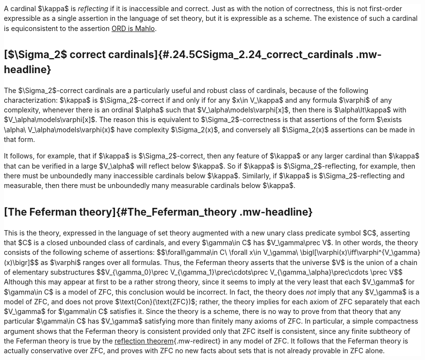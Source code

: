 A cardinal \$\\kappa\$ is *reflecting* if it is inaccessible and
correct. Just as with the notion of correctness, this is not first-order
expressible as a single assertion in the language of set theory, but it
is expressible as a scheme. The existence of such a cardinal is
equiconsistent to the assertion [ORD is
Mahlo](/web/20181111050459/http://cantorsattic.info/ORD_is_Mahlo "ORD is Mahlo").

[\$\\Sigma\_2\$ correct cardinals]{#.24.5CSigma_2.24_correct_cardinals .mw-headline}
------------------------------------------------------------------------------------

The \$\\Sigma\_2\$-correct cardinals are a particularly useful and
robust class of cardinals, because of the following characterization:
\$\\kappa\$ is \$\\Sigma\_2\$-correct if and only if for any \$x\\in
V\_\\kappa\$ and any formula \$\\varphi\$ of any complexity, whenever
there is an ordinal \$\\alpha\$ such that
\$V\_\\alpha\\models\\varphi\[x\]\$, then there is
\$\\alpha\\lt\\kappa\$ with \$V\_\\alpha\\models\\varphi\[x\]\$. The
reason this is equivalent to \$\\Sigma\_2\$-correctness is that
assertions of the form \$\\exists \\alpha\\
V\_\\alpha\\models\\varphi(x)\$ have complexity \$\\Sigma\_2(x)\$, and
conversely all \$\\Sigma\_2(x)\$ assertions can be made in that form.

It follows, for example, that if \$\\kappa\$ is \$\\Sigma\_2\$-correct,
then any feature of \$\\kappa\$ or any larger cardinal than \$\\kappa\$
that can be verified in a large \$V\_\\alpha\$ will reflect below
\$\\kappa\$. So if \$\\kappa\$ is \$\\Sigma\_2\$-reflecting, for
example, then there must be unboundedly many inaccessible cardinals
below \$\\kappa\$. Similarly, if \$\\kappa\$ is
\$\\Sigma\_2\$-reflecting and measurable, then there must be unboundedly
many measurable cardinals below \$\\kappa\$.

[The Feferman theory]{#The_Feferman_theory .mw-headline}
--------------------------------------------------------

This is the theory, expressed in the language of set theory augmented
with a new unary class predicate symbol \$C\$, asserting that \$C\$ is a
closed unbounded class of cardinals, and every \$\\gamma\\in C\$ has
\$V\_\\gamma\\prec V\$. In other words, the theory consists of the
following scheme of assertions: \$\$\\forall\\gamma\\in C\\ \\forall
x\\in V\_\\gamma\\
\\bigl\[\\varphi(x)\\iff\\varphi\^{V\_\\gamma}(x)\\bigr\]\$\$ as
\$\\varphi\$ ranges over all formulas. Thus, the Feferman theory asserts
that the universe \$V\$ is the union of a chain of elementary
substructures \$\$V\_{\\gamma\_0}\\prec
V\_{\\gamma\_1}\\prec\\cdots\\prec V\_{\\gamma\_\\alpha}\\prec\\cdots
\\prec V\$\$ Although this may appear at first to be a rather strong
theory, since it seems to imply at the very least that each
\$V\_\\gamma\$ for \$\\gamma\\in C\$ is a model of ZFC, this conclusion
would be incorrect. In fact, the theory does *not* imply that any
\$V\_\\gamma\$ is a model of ZFC, and does not prove
\$\\text{Con}(\\text{ZFC})\$; rather, the theory implies for each axiom
of ZFC separately that each \$V\_\\gamma\$ for \$\\gamma\\in C\$
satisfies it. Since the theory is a scheme, there is no way to prove
from that theory that any particular \$\\gamma\\in C\$ has
\$V\_\\gamma\$ satisfying more than finitely many axioms of ZFC. In
particular, a simple compactness argument shows that the Feferman theory
is consistent provided only that ZFC itself is consistent, since any
finite subtheory of the Feferman theory is true by the [reflection
theorem](/web/20181111050459/http://cantorsattic.info/Reflection_theorem "Reflection theorem"){.mw-redirect}
in any model of ZFC. It follows that the Feferman theory is actually
conservative over ZFC, and proves with ZFC no new facts about sets that
is not already provable in ZFC alone.
